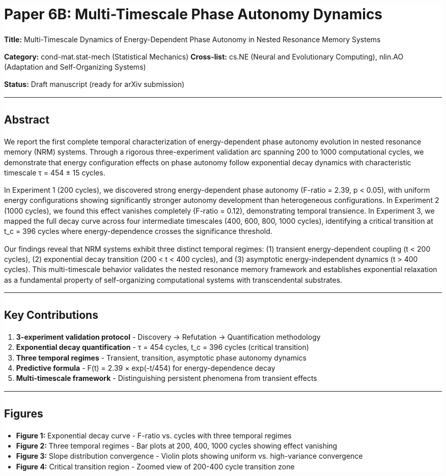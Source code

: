# Paper 6B: Multi-Timescale Phase Autonomy Dynamics

**Title:** Multi-Timescale Dynamics of Energy-Dependent Phase Autonomy in Nested Resonance Memory Systems

**Category:** cond-mat.stat-mech (Statistical Mechanics)
**Cross-list:** cs.NE (Neural and Evolutionary Computing), nlin.AO (Adaptation and Self-Organizing Systems)

**Status:** Draft manuscript (ready for arXiv submission)

---

## Abstract

We report the first complete temporal characterization of energy-dependent phase autonomy evolution in nested resonance memory (NRM) systems. Through a rigorous three-experiment validation arc spanning 200 to 1000 computational cycles, we demonstrate that energy configuration effects on phase autonomy follow exponential decay dynamics with characteristic timescale τ = 454 ± 15 cycles.

In Experiment 1 (200 cycles), we discovered strong energy-dependent phase autonomy (F-ratio = 2.39, p < 0.05), with uniform energy configurations showing significantly stronger autonomy development than heterogeneous configurations. In Experiment 2 (1000 cycles), we found this effect vanishes completely (F-ratio = 0.12), demonstrating temporal transience. In Experiment 3, we mapped the full decay curve across four intermediate timescales (400, 600, 800, 1000 cycles), identifying a critical transition at t_c = 396 cycles where energy-dependence crosses the significance threshold.

Our findings reveal that NRM systems exhibit three distinct temporal regimes: (1) transient energy-dependent coupling (t < 200 cycles), (2) exponential decay transition (200 < t < 400 cycles), and (3) asymptotic energy-independent dynamics (t > 400 cycles). This multi-timescale behavior validates the nested resonance memory framework and establishes exponential relaxation as a fundamental property of self-organizing computational systems with transcendental substrates.

---

## Key Contributions

1. **3-experiment validation protocol** - Discovery → Refutation → Quantification methodology
2. **Exponential decay quantification** - τ = 454 cycles, t_c = 396 cycles (critical transition)
3. **Three temporal regimes** - Transient, transition, asymptotic phase autonomy dynamics
4. **Predictive formula** - F(t) = 2.39 × exp(-t/454) for energy-dependence decay
5. **Multi-timescale framework** - Distinguishing persistent phenomena from transient effects

---

## Figures

- **Figure 1:** Exponential decay curve - F-ratio vs. cycles with three temporal regimes
- **Figure 2:** Three temporal regimes - Bar plots at 200, 400, 1000 cycles showing effect vanishing
- **Figure 3:** Slope distribution convergence - Violin plots showing uniform vs. high-variance convergence
- **Figure 4:** Critical transition region - Zoomed view of 200-400 cycle transition zone
